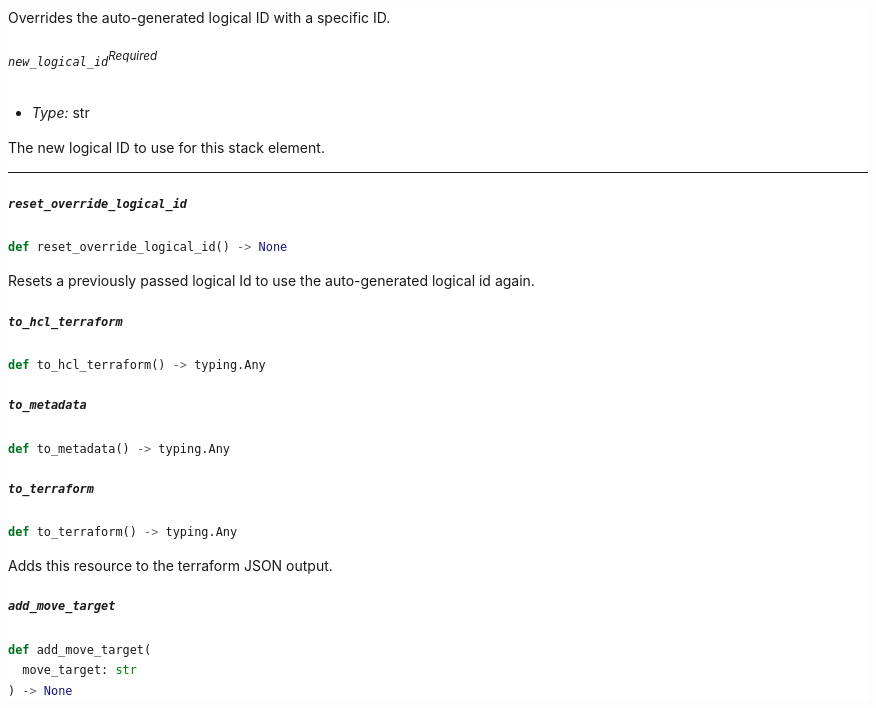 Overrides the auto-generated logical ID with a specific ID.

###### `new_logical_id`<sup>Required</sup> <a name="new_logical_id" id="@cdktf/provider-datadog.apmRetentionFilterOrder.ApmRetentionFilterOrder.overrideLogicalId.parameter.newLogicalId"></a>

- *Type:* str

The new logical ID to use for this stack element.

---

##### `reset_override_logical_id` <a name="reset_override_logical_id" id="@cdktf/provider-datadog.apmRetentionFilterOrder.ApmRetentionFilterOrder.resetOverrideLogicalId"></a>

```python
def reset_override_logical_id() -> None
```

Resets a previously passed logical Id to use the auto-generated logical id again.

##### `to_hcl_terraform` <a name="to_hcl_terraform" id="@cdktf/provider-datadog.apmRetentionFilterOrder.ApmRetentionFilterOrder.toHclTerraform"></a>

```python
def to_hcl_terraform() -> typing.Any
```

##### `to_metadata` <a name="to_metadata" id="@cdktf/provider-datadog.apmRetentionFilterOrder.ApmRetentionFilterOrder.toMetadata"></a>

```python
def to_metadata() -> typing.Any
```

##### `to_terraform` <a name="to_terraform" id="@cdktf/provider-datadog.apmRetentionFilterOrder.ApmRetentionFilterOrder.toTerraform"></a>

```python
def to_terraform() -> typing.Any
```

Adds this resource to the terraform JSON output.

##### `add_move_target` <a name="add_move_target" id="@cdktf/provider-datadog.apmRetentionFilterOrder.ApmRetentionFilterOrder.addMoveTarget"></a>

```python
def add_move_target(
  move_target: str
) -> None
```

